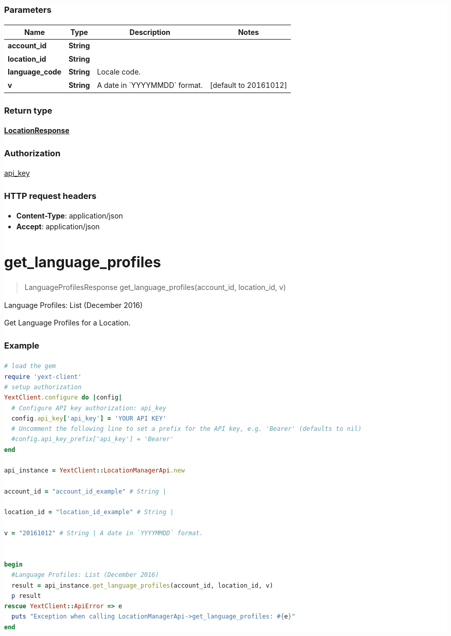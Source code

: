 ### Parameters

Name | Type | Description  | Notes
------------- | ------------- | ------------- | -------------
 **account_id** | **String**|  | 
 **location_id** | **String**|  | 
 **language_code** | **String**| Locale code. | 
 **v** | **String**| A date in &#x60;YYYYMMDD&#x60; format. | [default to 20161012]

### Return type

[**LocationResponse**](LocationResponse.md)

### Authorization

[api_key](../README.md#api_key)

### HTTP request headers

 - **Content-Type**: application/json
 - **Accept**: application/json



# **get_language_profiles**
> LanguageProfilesResponse get_language_profiles(account_id, location_id, v)

Language Profiles: List (December 2016)

Get Language Profiles for a Location.

### Example
```ruby
# load the gem
require 'yext-client'
# setup authorization
YextClient.configure do |config|
  # Configure API key authorization: api_key
  config.api_key['api_key'] = 'YOUR API KEY'
  # Uncomment the following line to set a prefix for the API key, e.g. 'Bearer' (defaults to nil)
  #config.api_key_prefix['api_key'] = 'Bearer'
end

api_instance = YextClient::LocationManagerApi.new

account_id = "account_id_example" # String | 

location_id = "location_id_example" # String | 

v = "20161012" # String | A date in `YYYYMMDD` format.


begin
  #Language Profiles: List (December 2016)
  result = api_instance.get_language_profiles(account_id, location_id, v)
  p result
rescue YextClient::ApiError => e
  puts "Exception when calling LocationManagerApi->get_language_profiles: #{e}"
end
```
